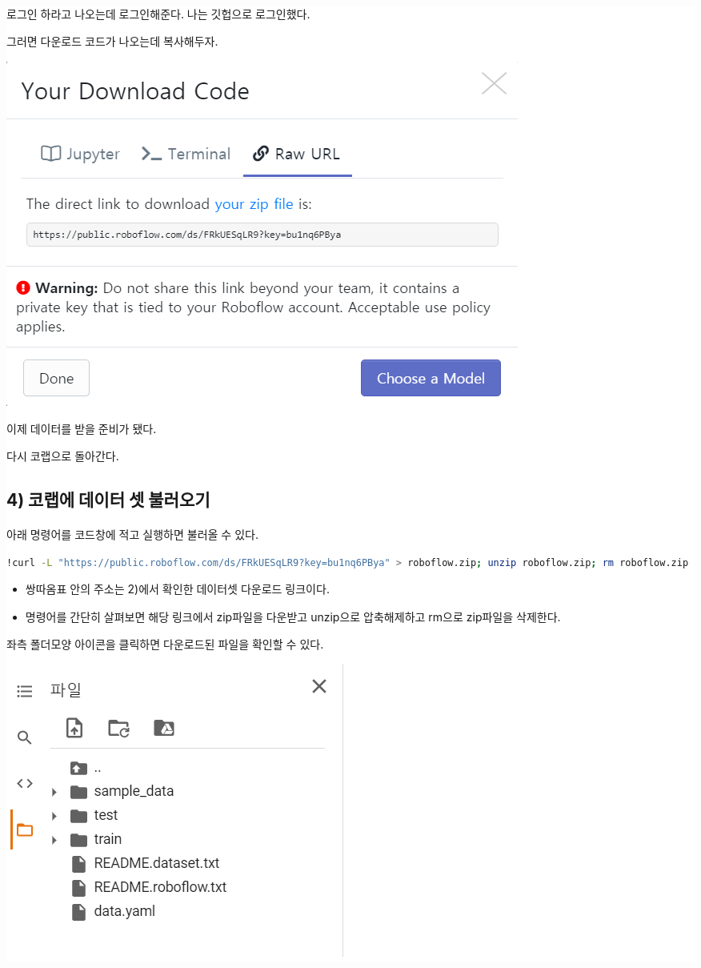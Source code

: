 로그인 하라고 나오는데 로그인해준다. 나는 깃헙으로 로그인했다.

그러면 다운로드 코드가 나오는데 복사해두자.

![다운로드코드](images/download_code.png)

이제 데이터를 받을 준비가 됐다.

다시 코랩으로 돌아간다.

## 4) 코랩에 데이터 셋 불러오기

아래 명령어를 코드창에 적고 실행하면 불러올 수 있다.

```sh
!curl -L "https://public.roboflow.com/ds/FRkUESqLR9?key=bu1nq6PBya" > roboflow.zip; unzip roboflow.zip; rm roboflow.zip
```

- 쌍따옴표 안의 주소는 2)에서 확인한 데이터셋 다운로드 링크이다.

- 명령어를 간단히 살펴보면 해당 링크에서 zip파일을 다운받고 unzip으로 압축해제하고 rm으로 zip파일을 삭제한다.

좌측 폴더모양 아이콘을 클릭하면 다운로드된 파일을 확인할 수 있다.

![다운로드데이터](images/com_down.png)
